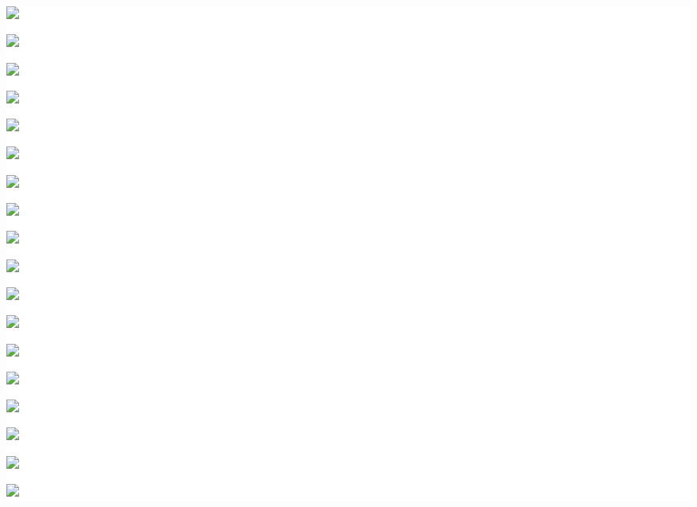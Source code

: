 [![](https://store.cloudflare.steamstatic.com/public/images/blank.gif)](https://shared.cloudflare.steamstatic.com/store_item_assets/steam/apps/1569580/ss_7f4511e2454604568f545436f36674451fed6353.1920x1080.jpg?t=1745846630)

[![](https://store.cloudflare.steamstatic.com/public/images/blank.gif)](https://shared.cloudflare.steamstatic.com/store_item_assets/steam/apps/1569580/ss_d04f2e766f538d3680b28574ec97f06b3274aafc.1920x1080.jpg?t=1745846630)

[![](https://store.cloudflare.steamstatic.com/public/images/blank.gif)](https://shared.cloudflare.steamstatic.com/store_item_assets/steam/apps/1569580/ss_f35ec2c097bda6d0d1eb2846be6be0cfc4cdfcc8.1920x1080.jpg?t=1745846630)

[![](https://store.cloudflare.steamstatic.com/public/images/blank.gif)](https://shared.cloudflare.steamstatic.com/store_item_assets/steam/apps/1569580/ss_03c1b51c07cb85a30470ae5a652ab9a31eb77479.1920x1080.jpg?t=1745846630)

[![](https://store.cloudflare.steamstatic.com/public/images/blank.gif)](https://shared.cloudflare.steamstatic.com/store_item_assets/steam/apps/1569580/ss_7ec816e88c44f30e9de7578132091728713d5944.1920x1080.jpg?t=1745846630)

[![](https://store.cloudflare.steamstatic.com/public/images/blank.gif)](https://shared.cloudflare.steamstatic.com/store_item_assets/steam/apps/1569580/ss_2d231fd2f1caf3023631afe24d1dc8d2088f1728.1920x1080.jpg?t=1745846630)

[![](https://store.cloudflare.steamstatic.com/public/images/blank.gif)](https://shared.cloudflare.steamstatic.com/store_item_assets/steam/apps/1569580/ss_297937f8ad2567f6de682e8e90859c45240c9142.1920x1080.jpg?t=1745846630)

[![](https://store.cloudflare.steamstatic.com/public/images/blank.gif)](https://shared.cloudflare.steamstatic.com/store_item_assets/steam/apps/1569580/ss_afd1b2f0f6ef550cdf0052267e4535c0967d5a2e.1920x1080.jpg?t=1745846630)

[![](https://store.cloudflare.steamstatic.com/public/images/blank.gif)](https://shared.cloudflare.steamstatic.com/store_item_assets/steam/apps/1569580/ss_d6e0d0317c1014d4ad3d8d7e12acf6f0f983daee.1920x1080.jpg?t=1745846630)

![](https://shared.cloudflare.steamstatic.com/store_item_assets/steam/apps/257124607/97d989034f12504a4ebd62070cbd1e095fe1a5bf/movie_232x130.jpg?t=1744316089)

![](https://shared.cloudflare.steamstatic.com/store_item_assets/steam/apps/257081399/0f33ddf947a118061cd7b928323e0decee7d7f4a/movie_232x130.jpg?t=1739897457)

![](https://shared.cloudflare.steamstatic.com/store_item_assets/steam/apps/1569580/ss_7f4511e2454604568f545436f36674451fed6353.116x65.jpg?t=1745846630)

![](https://shared.cloudflare.steamstatic.com/store_item_assets/steam/apps/1569580/ss_d04f2e766f538d3680b28574ec97f06b3274aafc.116x65.jpg?t=1745846630)

![](https://shared.cloudflare.steamstatic.com/store_item_assets/steam/apps/1569580/ss_f35ec2c097bda6d0d1eb2846be6be0cfc4cdfcc8.116x65.jpg?t=1745846630)

![](https://shared.cloudflare.steamstatic.com/store_item_assets/steam/apps/1569580/ss_03c1b51c07cb85a30470ae5a652ab9a31eb77479.116x65.jpg?t=1745846630)

![](https://shared.cloudflare.steamstatic.com/store_item_assets/steam/apps/1569580/ss_7ec816e88c44f30e9de7578132091728713d5944.116x65.jpg?t=1745846630)

![](https://shared.cloudflare.steamstatic.com/store_item_assets/steam/apps/1569580/ss_2d231fd2f1caf3023631afe24d1dc8d2088f1728.116x65.jpg?t=1745846630)

![](https://shared.cloudflare.steamstatic.com/store_item_assets/steam/apps/1569580/ss_297937f8ad2567f6de682e8e90859c45240c9142.116x65.jpg?t=1745846630)
